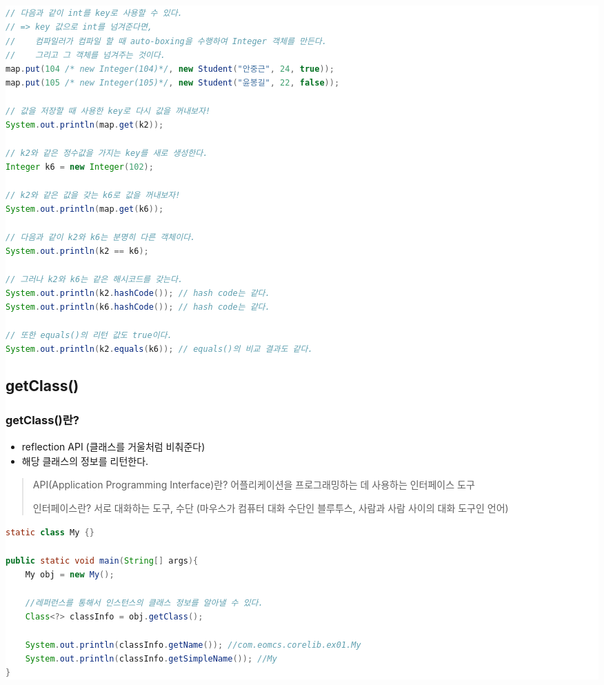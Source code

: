 ```java
// 다음과 같이 int를 key로 사용할 수 있다.
// => key 값으로 int를 넘겨준다면,
//    컴파일러가 컴파일 할 때 auto-boxing을 수행하여 Integer 객체를 만든다.
//    그리고 그 객체를 넘겨주는 것이다.
map.put(104 /* new Integer(104)*/, new Student("안중근", 24, true));
map.put(105 /* new Integer(105)*/, new Student("윤봉길", 22, false));

// 값을 저장할 때 사용한 key로 다시 값을 꺼내보자!
System.out.println(map.get(k2));

// k2와 같은 정수값을 가지는 key를 새로 생성한다.
Integer k6 = new Integer(102);

// k2와 같은 값을 갖는 k6로 값을 꺼내보자!
System.out.println(map.get(k6));

// 다음과 같이 k2와 k6는 분명히 다른 객체이다.
System.out.println(k2 == k6); 

// 그러나 k2와 k6는 같은 해시코드를 갖는다.
System.out.println(k2.hashCode()); // hash code는 같다.
System.out.println(k6.hashCode()); // hash code는 같다.

// 또한 equals()의 리턴 값도 true이다.
System.out.println(k2.equals(k6)); // equals()의 비교 결과도 같다.

```

## getClass()

### getClass()란?

- reflection API (클래스를 거울처럼 비춰준다)
- 해당 클래스의 정보를 리턴한다. 

> API(Application Programming Interface)란? 어플리케이션을 프로그래밍하는 데 사용하는 인터페이스 도구
>
> 인터페이스란? 서로 대화하는 도구, 수단 (마우스가 컴퓨터 대화 수단인 블루투스, 사람과 사람 사이의 대화 도구인 언어)

```java
static class My {}

public static void main(String[] args){
    My obj = new My();
    
    //레퍼런스를 통해서 인스턴스의 클래스 정보를 알아낼 수 있다.
    Class<?> classInfo = obj.getClass();
    
    System.out.println(classInfo.getName()); //com.eomcs.corelib.ex01.My
    System.out.println(classInfo.getSimpleName()); //My
}
```
